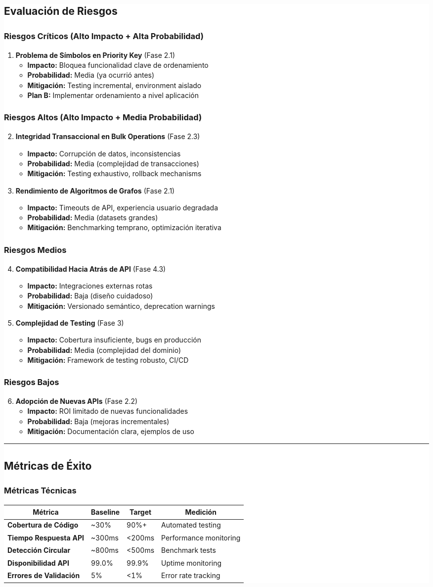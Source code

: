 
## Evaluación de Riesgos

### Riesgos Críticos (Alto Impacto + Alta Probabilidad)
1. **Problema de Símbolos en Priority Key** (Fase 2.1)
   - **Impacto:** Bloquea funcionalidad clave de ordenamiento
   - **Probabilidad:** Media (ya ocurrió antes)
   - **Mitigación:** Testing incremental, environment aislado
   - **Plan B:** Implementar ordenamiento a nivel aplicación

### Riesgos Altos (Alto Impacto + Media Probabilidad)
2. **Integridad Transaccional en Bulk Operations** (Fase 2.3)
   - **Impacto:** Corrupción de datos, inconsistencias
   - **Probabilidad:** Media (complejidad de transacciones)
   - **Mitigación:** Testing exhaustivo, rollback mechanisms

3. **Rendimiento de Algoritmos de Grafos** (Fase 2.1)
   - **Impacto:** Timeouts de API, experiencia usuario degradada
   - **Probabilidad:** Media (datasets grandes)
   - **Mitigación:** Benchmarking temprano, optimización iterativa

### Riesgos Medios
4. **Compatibilidad Hacia Atrás de API** (Fase 4.3)
   - **Impacto:** Integraciones externas rotas
   - **Probabilidad:** Baja (diseño cuidadoso)
   - **Mitigación:** Versionado semántico, deprecation warnings

5. **Complejidad de Testing** (Fase 3)
   - **Impacto:** Cobertura insuficiente, bugs en producción
   - **Probabilidad:** Media (complejidad del dominio)
   - **Mitigación:** Framework de testing robusto, CI/CD

### Riesgos Bajos
6. **Adopción de Nuevas APIs** (Fase 2.2)
   - **Impacto:** ROI limitado de nuevas funcionalidades
   - **Probabilidad:** Baja (mejoras incrementales)
   - **Mitigación:** Documentación clara, ejemplos de uso

---

## Métricas de Éxito

### Métricas Técnicas
| Métrica | Baseline | Target | Medición |
|---------|----------|--------|----------|
| **Cobertura de Código** | ~30% | 90%+ | Automated testing |
| **Tiempo Respuesta API** | ~300ms | <200ms | Performance monitoring |
| **Detección Circular** | ~800ms | <500ms | Benchmark tests |
| **Disponibilidad API** | 99.0% | 99.9% | Uptime monitoring |
| **Errores de Validación** | 5% | <1% | Error rate tracking |
